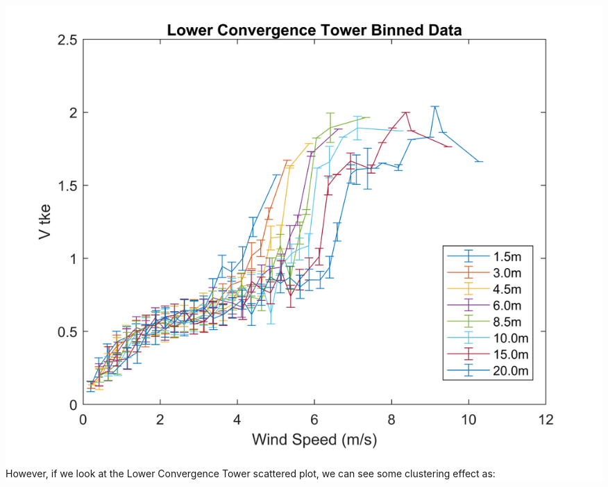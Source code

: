![](doc/one_lconv_bin.png)

However, if we look at the Lower Convergence Tower scattered plot, we can see some clustering effect as:
